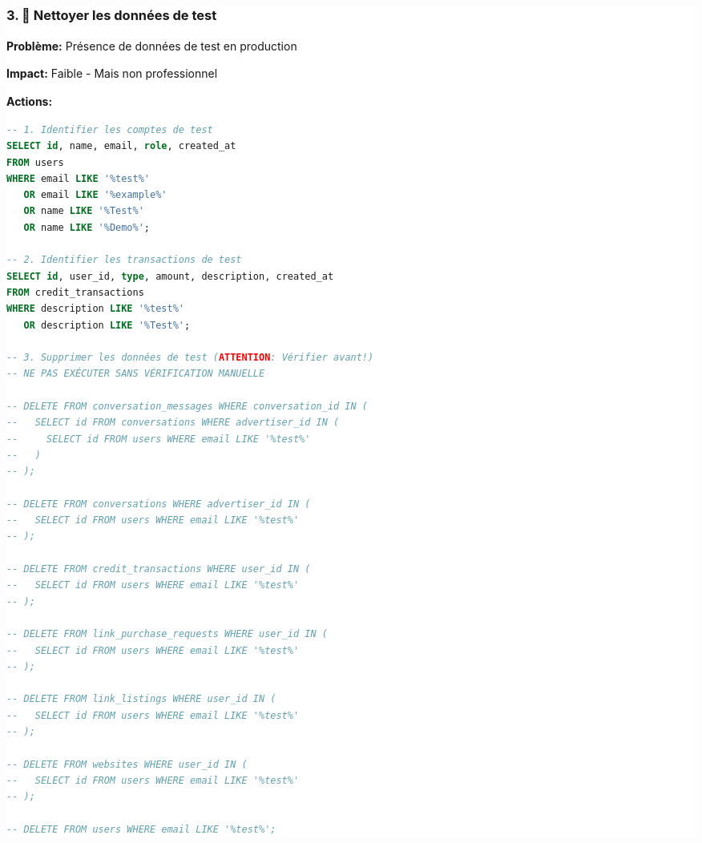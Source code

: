 
### 3. 🧹 Nettoyer les données de test

**Problème:** Présence de données de test en production

**Impact:** Faible - Mais non professionnel

**Actions:**

```sql
-- 1. Identifier les comptes de test
SELECT id, name, email, role, created_at
FROM users
WHERE email LIKE '%test%'
   OR email LIKE '%example%'
   OR name LIKE '%Test%'
   OR name LIKE '%Demo%';

-- 2. Identifier les transactions de test
SELECT id, user_id, type, amount, description, created_at
FROM credit_transactions
WHERE description LIKE '%test%'
   OR description LIKE '%Test%';

-- 3. Supprimer les données de test (ATTENTION: Vérifier avant!)
-- NE PAS EXÉCUTER SANS VÉRIFICATION MANUELLE

-- DELETE FROM conversation_messages WHERE conversation_id IN (
--   SELECT id FROM conversations WHERE advertiser_id IN (
--     SELECT id FROM users WHERE email LIKE '%test%'
--   )
-- );

-- DELETE FROM conversations WHERE advertiser_id IN (
--   SELECT id FROM users WHERE email LIKE '%test%'
-- );

-- DELETE FROM credit_transactions WHERE user_id IN (
--   SELECT id FROM users WHERE email LIKE '%test%'
-- );

-- DELETE FROM link_purchase_requests WHERE user_id IN (
--   SELECT id FROM users WHERE email LIKE '%test%'
-- );

-- DELETE FROM link_listings WHERE user_id IN (
--   SELECT id FROM users WHERE email LIKE '%test%'
-- );

-- DELETE FROM websites WHERE user_id IN (
--   SELECT id FROM users WHERE email LIKE '%test%'
-- );

-- DELETE FROM users WHERE email LIKE '%test%';
```
